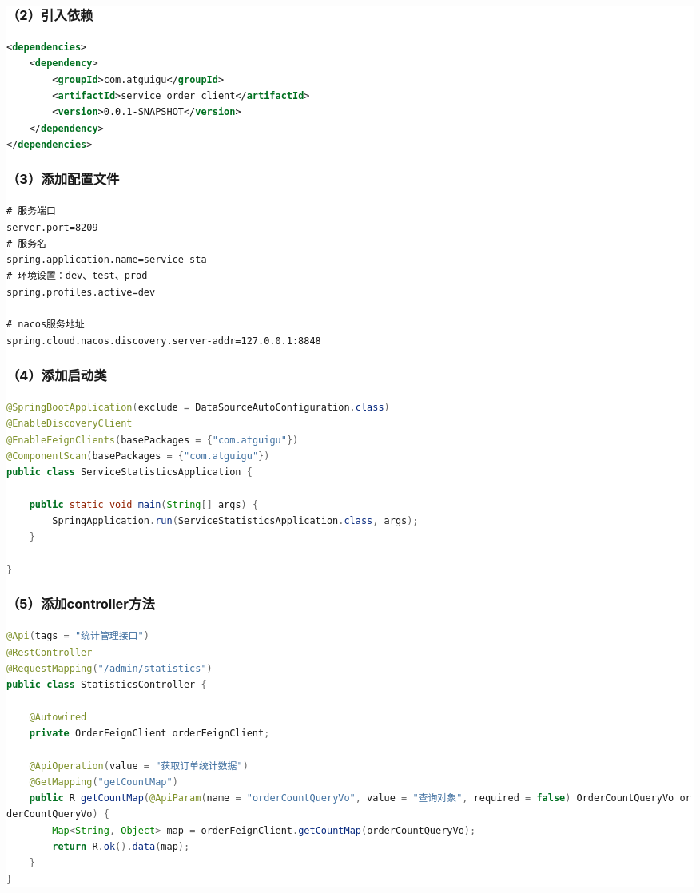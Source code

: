 ### （2）引入依赖

```xml
<dependencies>
    <dependency>
        <groupId>com.atguigu</groupId>
        <artifactId>service_order_client</artifactId>
        <version>0.0.1-SNAPSHOT</version>
    </dependency>
</dependencies>
```

### （3）添加配置文件

```properties
# 服务端口
server.port=8209
# 服务名
spring.application.name=service-sta
# 环境设置：dev、test、prod
spring.profiles.active=dev

# nacos服务地址
spring.cloud.nacos.discovery.server-addr=127.0.0.1:8848
```

### （4）添加启动类

```java
@SpringBootApplication(exclude = DataSourceAutoConfiguration.class)
@EnableDiscoveryClient
@EnableFeignClients(basePackages = {"com.atguigu"})
@ComponentScan(basePackages = {"com.atguigu"})
public class ServiceStatisticsApplication {

    public static void main(String[] args) {
        SpringApplication.run(ServiceStatisticsApplication.class, args);
    }

}
```

### （5）添加controller方法

```java
@Api(tags = "统计管理接口")
@RestController
@RequestMapping("/admin/statistics")
public class StatisticsController {

    @Autowired
    private OrderFeignClient orderFeignClient;

    @ApiOperation(value = "获取订单统计数据")
    @GetMapping("getCountMap")
    public R getCountMap(@ApiParam(name = "orderCountQueryVo", value = "查询对象", required = false) OrderCountQueryVo orderCountQueryVo) {
        Map<String, Object> map = orderFeignClient.getCountMap(orderCountQueryVo);
        return R.ok().data(map);
    }
}
```
